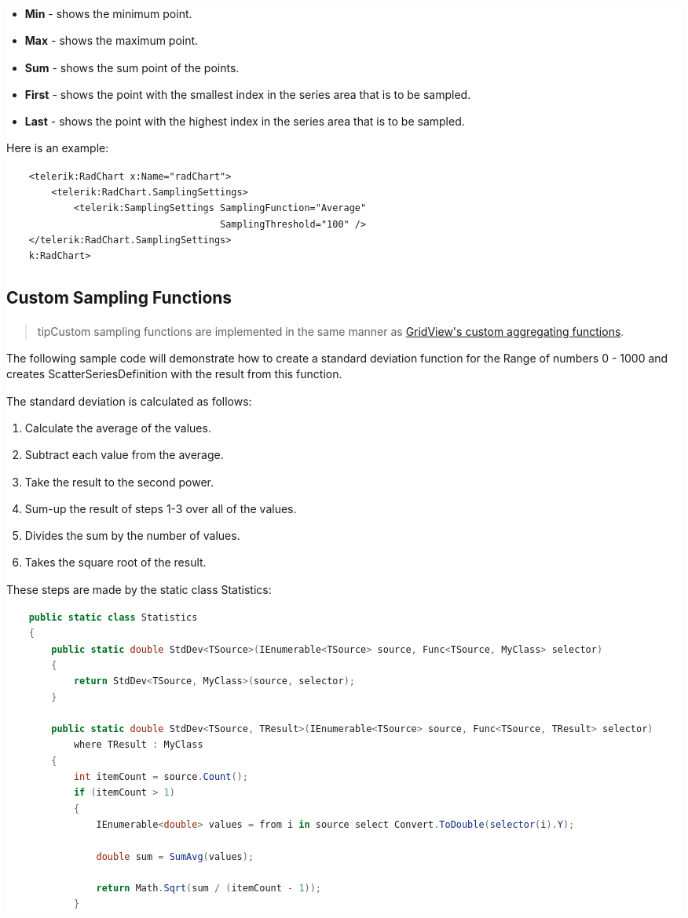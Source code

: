 * __Min__ - shows the minimum point.

* __Max__ - shows the maximum point.

* __Sum__ - shows the sum point of the points.

* __First__ - shows the point with the smallest index in the series area that is to be sampled.

* __Last__ - shows the point with the highest index in the series area that is to be sampled.

Here is an example:



```XAML
	<telerik:RadChart x:Name="radChart">
	    <telerik:RadChart.SamplingSettings>
	        <telerik:SamplingSettings SamplingFunction="Average"
	                                  SamplingThreshold="100" />
	</telerik:RadChart.SamplingSettings>
	k:RadChart>
```



## Custom Sampling Functions

>tipCustom sampling functions are implemented in the same manner as [GridView's custom aggregating functions](https://demos.telerik.com/silverlight/#GridView/CustomAggregates). 

The following sample code will demonstrate how to create a standard deviation function for the Range of numbers 0 - 1000 and creates ScatterSeriesDefinition with the result from this function. 

The standard deviation is calculated as follows:

1. Calculate the average of the values.

2. Subtract each value from the average.

3. Take the result to the second power.

4. Sum-up the result of steps 1-3 over all of the values.

5. Divides the sum by the number of values.

6. Takes the square root of the result.

These steps are made by the static class Statistics:



```C#
	public static class Statistics
	{
	    public static double StdDev<TSource>(IEnumerable<TSource> source, Func<TSource, MyClass> selector)
	    {
	        return StdDev<TSource, MyClass>(source, selector);
	    }
	
	    public static double StdDev<TSource, TResult>(IEnumerable<TSource> source, Func<TSource, TResult> selector)
	        where TResult : MyClass
	    {
	        int itemCount = source.Count();
	        if (itemCount > 1)
	        {
	            IEnumerable<double> values = from i in source select Convert.ToDouble(selector(i).Y);
	
	            double sum = SumAvg(values);
	
	            return Math.Sqrt(sum / (itemCount - 1));
	        }
```